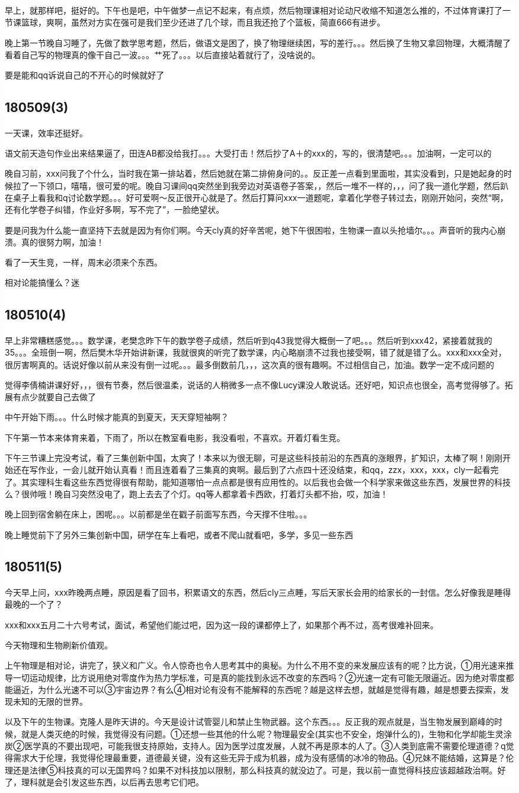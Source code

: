 早上，就那样吧，挺好的。下午也是吧，中午做梦一点记不起来，有点烦，然后物理课相对论动尺收缩不知道怎么推的，不过体育课打了一节课篮球，爽啊，虽然对方实在强可是我们至少还进了几个球，而且我还抢了个篮板，简直666有进步。

晚上第一节晚自习睡了，先做了数学思考题，然后，做语文是困了，换了物理继续困，写的差行。。。然后换了生物又拿回物理，大概清醒了看着自己写的物理真的像干自己一波。。。艹死了。。。以后直接站着就行了，没啥说的。

要是能和qq诉说自己的不开心的时候就好了 

## 180509(3)

一天课，效率还挺好。

语文前天造句作业出来结果逼了，田连AB都没给我打。。。大受打击！然后抄了A＋的xxx的，写的，很清楚吧。。。加油啊，一定可以的

晚自习前，xxx问我了个什么，当时我在第一排站着，然后她就在第二排俯身问的。。反正差一点看到里面啦，其实没看到，只是她起身的时候拉了一下领口，嘻嘻，很可爱的呢。晚自习课间qq突然坐到我旁边对英语卷子答案，，然后一堆不一样的，，，问了我一道化学题，然后趴在桌子上看我和q讨论数学题。。。好可爱啊～反正很开心就是了。然后打算问xxx一道题呢，拿着化学卷子转过去，刚刚开始问，突然“啊，还有化学卷子纠错，作业好多啊，写不完了”，一脸绝望状。

要是问我为什么能一直坚持下去就是因为有你们啊。今天cly真的好辛苦呢，她下午很困啦，生物课一直以头抢墙尔。。。声音听的我内心崩溃。真的很努力啊，加油！

看了一天生竞，一样，周末必须来个东西。

相对论能搞懂么？迷 

## 180510(4)

早上非常糟糕感觉。。。数学课，老樊念昨下午的数学卷子成绩，然后听到q43我觉得大概倒一了吧。。。然后听到xxx42，紧接着就我的35。。。全班倒一啊，然后樊木华开始讲新课，我就很爽的听完了数学课，内心略崩溃不过我也接受啊，错了就是错了么。xxx和xxx全对，很厉害啊真的。话说好像以前从来没有倒一过呢。。。最多倒数前几，，，这次真的很有趣啊。不过相信自己，加油。数学一定不成问题的

觉得李倩楠讲课好好，，，很有节奏，然后很温柔，说话的人稍微多一点不像Lucy课没人敢说话。还好吧，知识点也很全，高考觉得够了。拓展有点少就要自己去做了

中午开始下雨。。。什么时候才能真的到夏天，天天穿短袖啊？

下午第一节本来体育来着，下雨了，所以在教室看电影，我没看啦，不喜欢。开着灯看生竞。

下午三节课上完没考试，看了三集创新中国，太爽了！本来以为很无聊，可是这些科技前沿的东西真的涨眼界，扩知识，太棒了啊！刚刚开始还在写作业，一会儿就开始认真看！而且连着看了三集真的爽啊。最后到了六点四十还没结束，和qq，zzx，xxx，xxx，cly一起看完了。其实理科生看这些东西觉得很有帮助，能知道哪怕一点点都是很有应用性的。以后我也会做一个科学家来做这些东西，发展世界的科技么？很帅哦！晚自习突然没电了，跑上去去了个灯。qq等人都拿着卡西欧，打着灯头都不抬，哎，加油！

晚上回到宿舍躺在床上，困呢。。。以前都是坐在戳子前面写东西，今天撑不住啦。。。

晚上睡觉前下了另外三集创新中国，研学在车上看吧，或者不爬山就看吧，多学，多见一些东西 

## 180511(5)

今天早上问，xxx昨晚两点睡，原因是看了回书，积累语文的东西，然后cly三点睡，写后天家长会用的给家长的一封信。怎么好像我是睡得最晚的一个了？

xxx和xxx五月二十六号考试，面试，希望他们能过吧，因为这一段的课都停上了，如果那个再不过，高考很难补回来。

今天物理和生物刷新价值观。

上午物理是相对论，讲完了，狭义和广义。令人惊奇也令人思考其中的奥秘。为什么不用不变的来发展应该有的呢？比方说，①用光速来推导一切运动规律，比方说用绝对零度作为热力学标准，可是真的能找到永远不改变的东西吗？②光速一定有可能无限逼近。因为绝对零度都能逼近，为什么光速不可以③宇宙边界？有么④相对论有没有不能解释的东西呢？越是这样去想，就越是觉得有趣，越是想要去探索，发现未知的无限的世界。

以及下午的生物课。克隆人是昨天讲的。今天是设计试管婴儿和禁止生物武器。这个东西。。。反正我的观点就是，当生物发展到巅峰的时候，就是人类灭绝的时候，我觉得没有问题。①还想一些其他的什么呢？物理最安全(其实也不安全，炮弹什么的)，生物和化学却能生灵涂炭②医学真的不要出现吧，可能我很支持原始，支持人。因为医学过度发展，人就不再是原本的人了。③人类到底需不需要伦理道德？q觉得需求大于伦理，我觉得伦理最重要，道德最关键，没有这些无异于成为机器，成为没有感情的冰冷的物品。④兄妹不能结婚，这算是？伦理还是法律⑤科技真的可以无国界吗？如果不对科技加以限制，那么科技真的就没边了。可是，我以前一直觉得科技应该超越政治啊。好了，理科就是会引发这些东西，以后再去思考它们吧。

